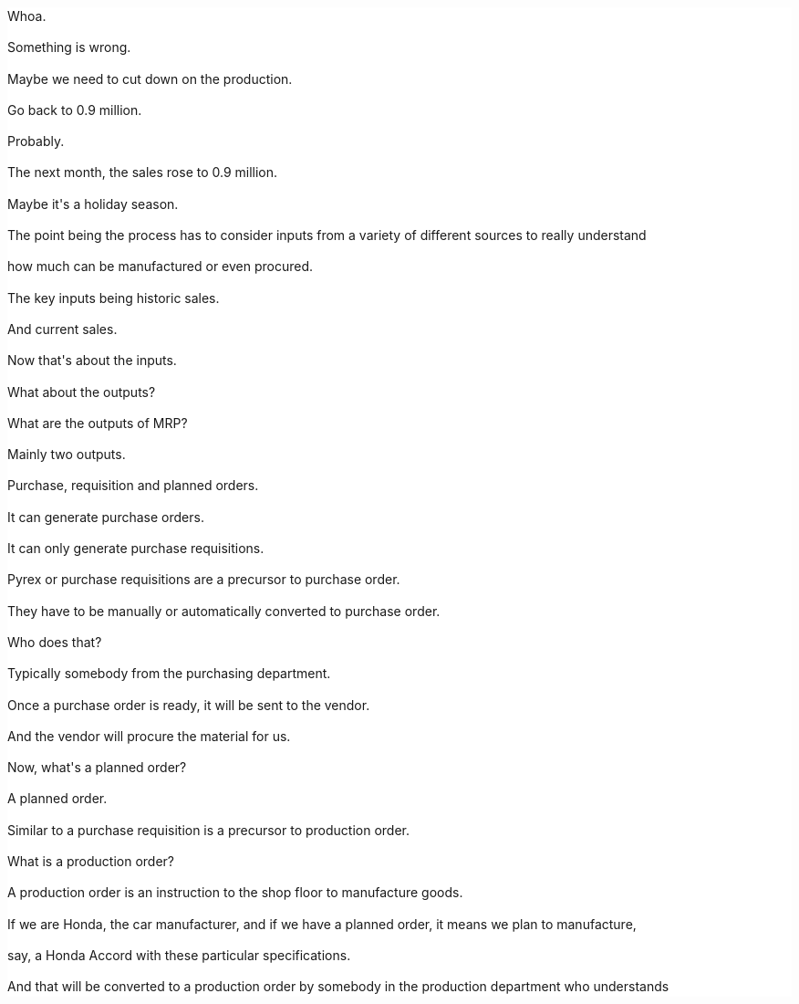 Whoa.

Something is wrong.

Maybe we need to cut down on the production.

Go back to 0.9 million.

Probably.

The next month, the sales rose to 0.9 million.

Maybe it's a holiday season.

The point being the process has to consider inputs from a variety of different sources to really understand

how much can be manufactured or even procured.

The key inputs being historic sales.

And current sales.

Now that's about the inputs.

What about the outputs?

What are the outputs of MRP?

Mainly two outputs.

Purchase, requisition and planned orders.

It can generate purchase orders.

It can only generate purchase requisitions.

Pyrex or purchase requisitions are a precursor to purchase order.

They have to be manually or automatically converted to purchase order.

Who does that?

Typically somebody from the purchasing department.

Once a purchase order is ready, it will be sent to the vendor.

And the vendor will procure the material for us.

Now, what's a planned order?

A planned order.

Similar to a purchase requisition is a precursor to production order.

What is a production order?

A production order is an instruction to the shop floor to manufacture goods.

If we are Honda, the car manufacturer, and if we have a planned order, it means we plan to manufacture,

say, a Honda Accord with these particular specifications.

And that will be converted to a production order by somebody in the production department who understands
